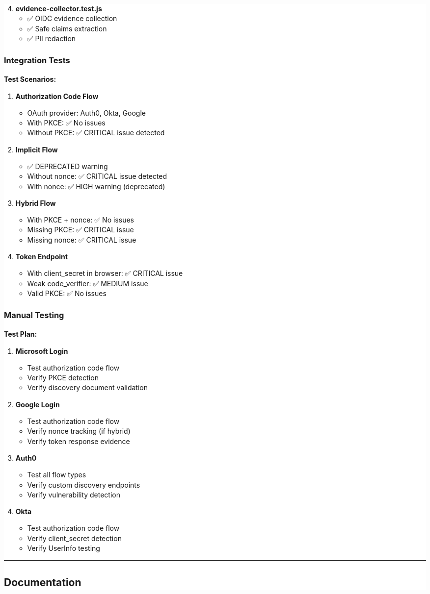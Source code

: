 4. **evidence-collector.test.js**
   - ✅ OIDC evidence collection
   - ✅ Safe claims extraction
   - ✅ PII redaction

### Integration Tests

**Test Scenarios:**

1. **Authorization Code Flow**
   - OAuth provider: Auth0, Okta, Google
   - With PKCE: ✅ No issues
   - Without PKCE: ✅ CRITICAL issue detected

2. **Implicit Flow**
   - ✅ DEPRECATED warning
   - Without nonce: ✅ CRITICAL issue detected
   - With nonce: ✅ HIGH warning (deprecated)

3. **Hybrid Flow**
   - With PKCE + nonce: ✅ No issues
   - Missing PKCE: ✅ CRITICAL issue
   - Missing nonce: ✅ CRITICAL issue

4. **Token Endpoint**
   - With client_secret in browser: ✅ CRITICAL issue
   - Weak code_verifier: ✅ MEDIUM issue
   - Valid PKCE: ✅ No issues

### Manual Testing

**Test Plan:**

1. **Microsoft Login**
   - Test authorization code flow
   - Verify PKCE detection
   - Verify discovery document validation

2. **Google Login**
   - Test authorization code flow
   - Verify nonce tracking (if hybrid)
   - Verify token response evidence

3. **Auth0**
   - Test all flow types
   - Verify custom discovery endpoints
   - Verify vulnerability detection

4. **Okta**
   - Test authorization code flow
   - Verify client_secret detection
   - Verify UserInfo testing

---

## Documentation
